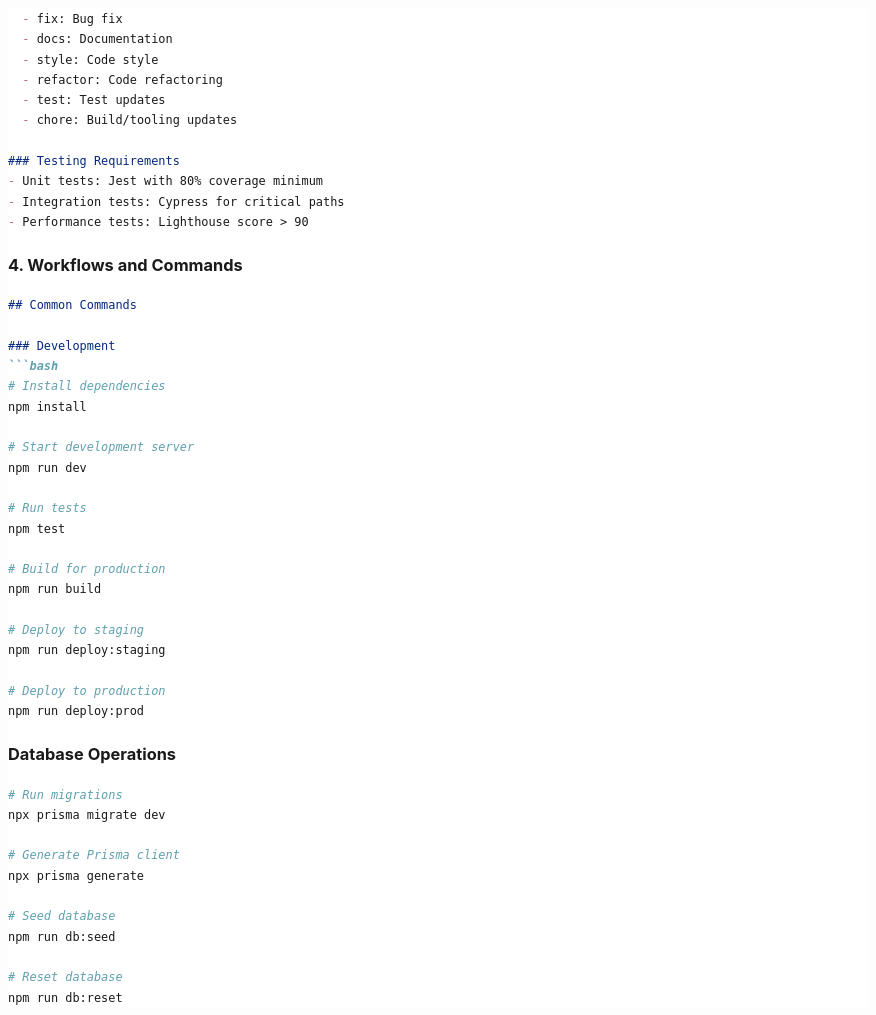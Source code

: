 ```markdown
  - fix: Bug fix
  - docs: Documentation
  - style: Code style
  - refactor: Code refactoring
  - test: Test updates
  - chore: Build/tooling updates

### Testing Requirements
- Unit tests: Jest with 80% coverage minimum
- Integration tests: Cypress for critical paths
- Performance tests: Lighthouse score > 90
```

### 4. Workflows and Commands

```markdown
## Common Commands

### Development
```bash
# Install dependencies
npm install

# Start development server
npm run dev

# Run tests
npm test

# Build for production
npm run build

# Deploy to staging
npm run deploy:staging

# Deploy to production
npm run deploy:prod
```

### Database Operations
```bash
# Run migrations
npx prisma migrate dev

# Generate Prisma client
npx prisma generate

# Seed database
npm run db:seed

# Reset database
npm run db:reset
```
